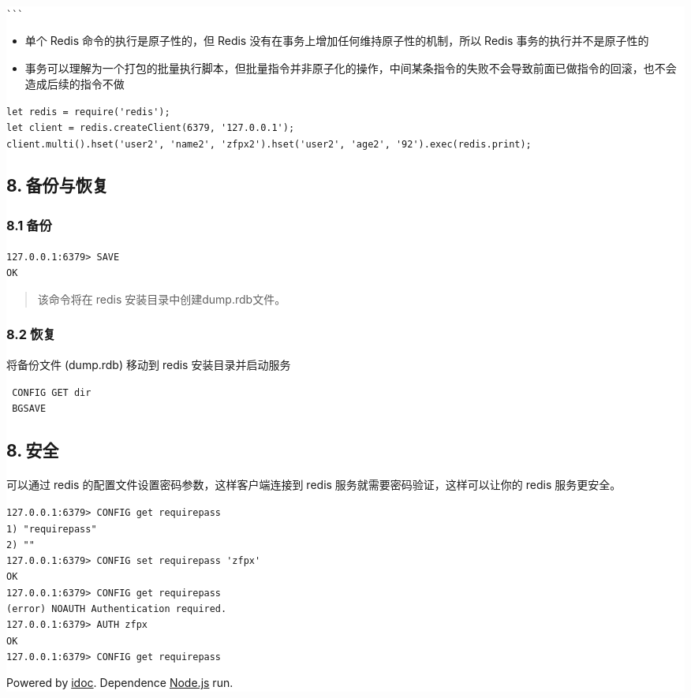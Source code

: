     ```
    
-   单个 Redis 命令的执行是原子性的，但 Redis 没有在事务上增加任何维持原子性的机制，所以 Redis 事务的执行并不是原子性的
    
-   事务可以理解为一个打包的批量执行脚本，但批量指令并非原子化的操作，中间某条指令的失败不会导致前面已做指令的回滚，也不会造成后续的指令不做

```
let redis = require('redis');
let client = redis.createClient(6379, '127.0.0.1');
client.multi().hset('user2', 'name2', 'zfpx2').hset('user2', 'age2', '92').exec(redis.print);

```

## 8\. 备份与恢复

### 8.1 备份

```
127.0.0.1:6379> SAVE
OK

```

> 该命令将在 redis 安装目录中创建dump.rdb文件。

### 8.2 恢复

将备份文件 (dump.rdb) 移动到 redis 安装目录并启动服务

```
 CONFIG GET dir
 BGSAVE

```

## 8\. 安全

可以通过 redis 的配置文件设置密码参数，这样客户端连接到 redis 服务就需要密码验证，这样可以让你的 redis 服务更安全。

```
127.0.0.1:6379> CONFIG get requirepass
1) "requirepass"
2) ""
127.0.0.1:6379> CONFIG set requirepass 'zfpx'
OK
127.0.0.1:6379> CONFIG get requirepass
(error) NOAUTH Authentication required.
127.0.0.1:6379> AUTH zfpx
OK
127.0.0.1:6379> CONFIG get requirepass

```

Powered by [idoc](https://github.com/jaywcjlove/idoc). Dependence [Node.js](https://nodejs.org) run.